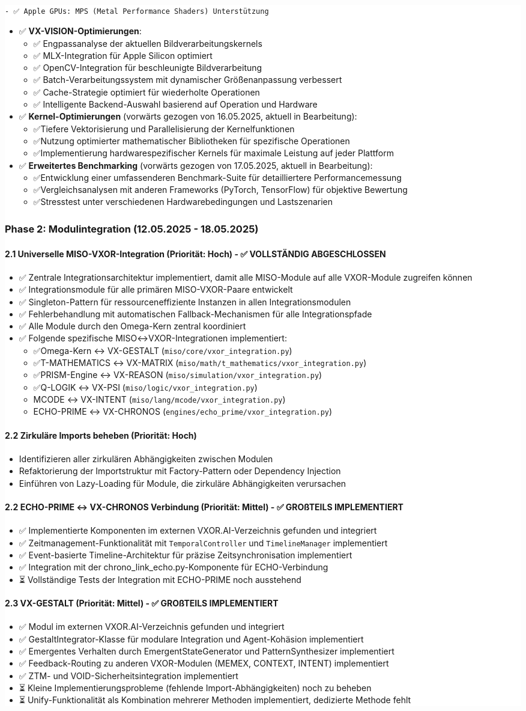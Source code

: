     - ✅ Apple GPUs: MPS (Metal Performance Shaders) Unterstützung
  - ✅ **VX-VISION-Optimierungen**:
    - ✅ Engpassanalyse der aktuellen Bildverarbeitungskernels
    - ✅ MLX-Integration für Apple Silicon optimiert
    - ✅ OpenCV-Integration für beschleunigte Bildverarbeitung
    - ✅ Batch-Verarbeitungssystem mit dynamischer Größenanpassung verbessert
    - ✅ Cache-Strategie optimiert für wiederholte Operationen
    - ✅ Intelligente Backend-Auswahl basierend auf Operation und Hardware
  - ✅ **Kernel-Optimierungen** (vorwärts gezogen von 16.05.2025, aktuell in Bearbeitung):
    - ✅Tiefere Vektorisierung und Parallelisierung der Kernelfunktionen
    - ✅Nutzung optimierter mathematischer Bibliotheken für spezifische Operationen
    - ✅Implementierung hardwarespezifischer Kernels für maximale Leistung auf jeder Plattform
  - ✅ **Erweitertes Benchmarking** (vorwärts gezogen von 17.05.2025, aktuell in Bearbeitung):
    - ✅Entwicklung einer umfassenderen Benchmark-Suite für detailliertere Performancemessung
    - ✅Vergleichsanalysen mit anderen Frameworks (PyTorch, TensorFlow) für objektive Bewertung
    - ✅Stresstest unter verschiedenen Hardwarebedingungen und Lastszenarien

### Phase 2: Modulintegration (12.05.2025 - 18.05.2025)

#### 2.1 Universelle MISO-VXOR-Integration (Priorität: Hoch) - ✅ VOLLSTÄNDIG ABGESCHLOSSEN
- ✅ Zentrale Integrationsarchitektur implementiert, damit alle MISO-Module auf alle VXOR-Module zugreifen können
- ✅ Integrationsmodule für alle primären MISO-VXOR-Paare entwickelt
- ✅ Singleton-Pattern für ressourceneffiziente Instanzen in allen Integrationsmodulen
- ✅ Fehlerbehandlung mit automatischen Fallback-Mechanismen für alle Integrationspfade
- ✅ Alle Module durch den Omega-Kern zentral koordiniert
- ✅ Folgende spezifische MISO↔VXOR-Integrationen implementiert:
  - ✅Omega-Kern ↔ VX-GESTALT (`miso/core/vxor_integration.py`)
  - ✅T-MATHEMATICS ↔ VX-MATRIX (`miso/math/t_mathematics/vxor_integration.py`)
  - ✅PRISM-Engine ↔ VX-REASON (`miso/simulation/vxor_integration.py`)
  - ✅Q-LOGIK ↔ VX-PSI (`miso/logic/vxor_integration.py`)
  - MCODE ↔ VX-INTENT (`miso/lang/mcode/vxor_integration.py`)
  - ECHO-PRIME ↔ VX-CHRONOS (`engines/echo_prime/vxor_integration.py`)

#### 2.2 Zirkuläre Imports beheben (Priorität: Hoch)
- Identifizieren aller zirkulären Abhängigkeiten zwischen Modulen
- Refaktorierung der Importstruktur mit Factory-Pattern oder Dependency Injection
- Einführen von Lazy-Loading für Module, die zirkuläre Abhängigkeiten verursachen

#### 2.2 ECHO-PRIME ↔ VX-CHRONOS Verbindung (Priorität: Mittel) - ✅ GROßTEILS IMPLEMENTIERT
- ✅ Implementierte Komponenten im externen VXOR.AI-Verzeichnis gefunden und integriert
- ✅ Zeitmanagement-Funktionalität mit `TemporalController` und `TimelineManager` implementiert
- ✅ Event-basierte Timeline-Architektur für präzise Zeitsynchronisation implementiert
- ✅ Integration mit der chrono_link_echo.py-Komponente für ECHO-Verbindung
- ⏳ Vollständige Tests der Integration mit ECHO-PRIME noch ausstehend

#### 2.3 VX-GESTALT (Priorität: Mittel) - ✅ GROßTEILS IMPLEMENTIERT
- ✅ Modul im externen VXOR.AI-Verzeichnis gefunden und integriert
- ✅ GestaltIntegrator-Klasse für modulare Integration und Agent-Kohäsion implementiert
- ✅ Emergentes Verhalten durch EmergentStateGenerator und PatternSynthesizer implementiert
- ✅ Feedback-Routing zu anderen VXOR-Modulen (MEMEX, CONTEXT, INTENT) implementiert
- ✅ ZTM- und VOID-Sicherheitsintegration implementiert
- ⏳ Kleine Implementierungsprobleme (fehlende Import-Abhängigkeiten) noch zu beheben
- ⏳ Unify-Funktionalität als Kombination mehrerer Methoden implementiert, dedizierte Methode fehlt
